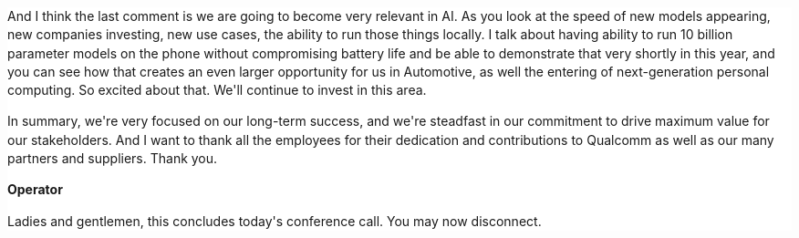 And I think the last comment is we are going to become very relevant in AI. As you look at the speed of new models appearing, new companies investing, new use cases, the ability to run those things locally. I talk about having ability to run 10 billion parameter models on the phone without compromising battery life and be able to demonstrate that very shortly in this year, and you can see how that creates an even larger opportunity for us in Automotive, as well the entering of next-generation personal computing. So excited about that. We'll continue to invest in this area.

In summary, we're very focused on our long-term success, and we're steadfast in our commitment to drive maximum value for our stakeholders. And I want to thank all the employees for their dedication and contributions to Qualcomm as well as our many partners and suppliers. Thank you.

**Operator**

Ladies and gentlemen, this concludes today's conference call. You may now disconnect.
